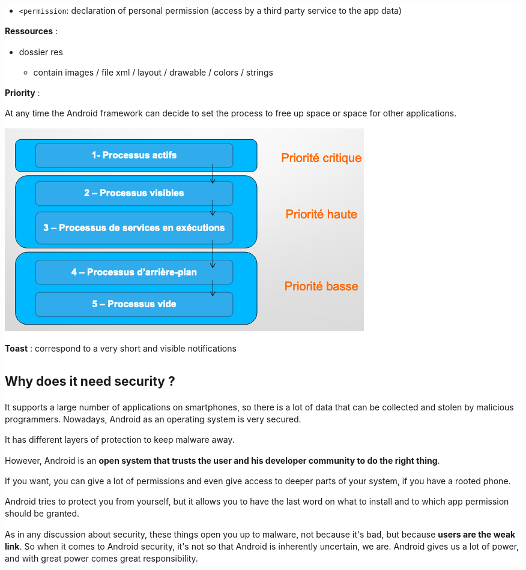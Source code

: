   - `<permission`: declaration of personal permission (access by a third party service to the app data)

**Ressources** : 

- dossier res
  
  - contain images / file xml / layout / drawable / colors / strings

**Priority** :

At any time the Android framework can decide to set the process to free up space or space for other applications.

![prioriteProcess](./priorite.png)

**Toast** : correspond to a very short and visible notifications

## Why does it need security ?

It supports a large number of applications on smartphones, so there is a lot of data that can be collected and stolen by malicious programmers.
Nowadays, Android as an operating system is very 
secured.

It has different layers of protection to keep malware away.

However, Android is an **open system that trusts the user and his developer community to do the right thing**. 

If you want, you can give a lot of permissions and even give access to deeper parts of your system, if you have a rooted phone.

Android tries to protect you from yourself, but it allows you to have the last word on what to install and to which app permission should be granted.

As in any discussion about security, these things open you up to malware, not because it's bad, but because **users are the weak link**. So when it comes to Android security, it's not so that Android is inherently uncertain, we are. Android gives us a lot of power, and with great power comes great responsibility.
